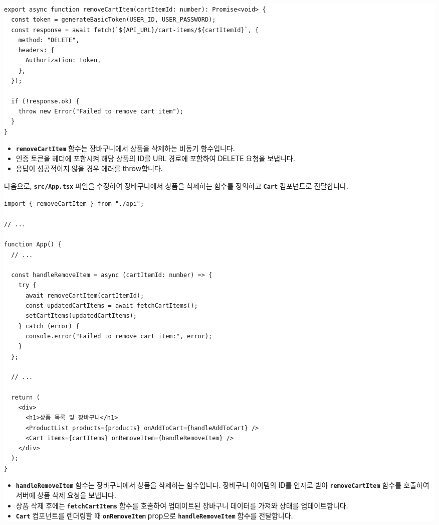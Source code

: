 ```tsx
export async function removeCartItem(cartItemId: number): Promise<void> {
  const token = generateBasicToken(USER_ID, USER_PASSWORD);
  const response = await fetch(`${API_URL}/cart-items/${cartItemId}`, {
    method: "DELETE",
    headers: {
      Authorization: token,
    },
  });

  if (!response.ok) {
    throw new Error("Failed to remove cart item");
  }
}
```

- **`removeCartItem`** 함수는 장바구니에서 상품을 삭제하는 비동기 함수입니다.
- 인증 토큰을 헤더에 포함시켜 해당 상품의 ID를 URL 경로에 포함하여 DELETE 요청을 보냅니다.
- 응답이 성공적이지 않을 경우 에러를 throw합니다.

다음으로, **`src/App.tsx`** 파일을 수정하여 장바구니에서 상품을 삭제하는 함수를 정의하고 **`Cart`** 컴포넌트로 전달합니다.

```tsx
import { removeCartItem } from "./api";

// ...

function App() {
  // ...

  const handleRemoveItem = async (cartItemId: number) => {
    try {
      await removeCartItem(cartItemId);
      const updatedCartItems = await fetchCartItems();
      setCartItems(updatedCartItems);
    } catch (error) {
      console.error("Failed to remove cart item:", error);
    }
  };

  // ...

  return (
    <div>
      <h1>상품 목록 및 장바구니</h1>
      <ProductList products={products} onAddToCart={handleAddToCart} />
      <Cart items={cartItems} onRemoveItem={handleRemoveItem} />
    </div>
  );
}
```

- **`handleRemoveItem`** 함수는 장바구니에서 상품을 삭제하는 함수입니다. 장바구니 아이템의 ID를 인자로 받아 **`removeCartItem`** 함수를 호출하여 서버에 상품 삭제 요청을 보냅니다.
- 상품 삭제 후에는 **`fetchCartItems`** 함수를 호출하여 업데이트된 장바구니 데이터를 가져와 상태를 업데이트합니다.
- **`Cart`** 컴포넌트를 렌더링할 때 **`onRemoveItem`** prop으로 **`handleRemoveItem`** 함수를 전달합니다.
